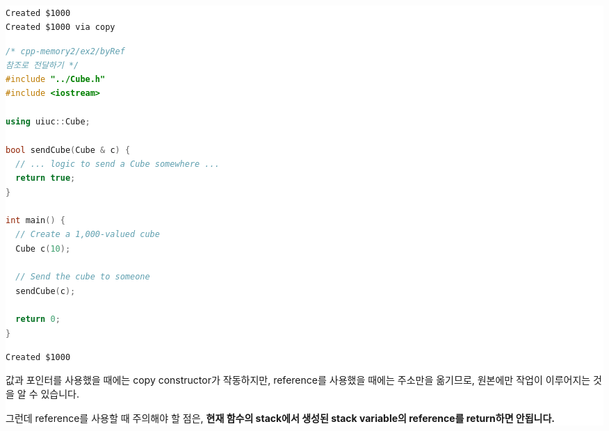 ```
Created $1000
Created $1000 via copy
```

```cpp
/* cpp-memory2/ex2/byRef
참조로 전달하기 */
#include "../Cube.h"
#include <iostream>

using uiuc::Cube;

bool sendCube(Cube & c) {    
  // ... logic to send a Cube somewhere ...
  return true;
}

int main() {
  // Create a 1,000-valued cube
  Cube c(10);

  // Send the cube to someone
  sendCube(c);

  return 0;
}
```

```
Created $1000
```

값과 포인터를 사용했을 때에는 copy constructor가 작동하지만, reference를 사용했을 때에는 주소만을 옮기므로, 원본에만 작업이 이루어지는 것을 알 수 있습니다.

그런데 reference를 사용할 때 주의해야 할 점은, **현재 함수의 stack에서 생성된  stack variable의 reference를 return하면 안됩니다.**













